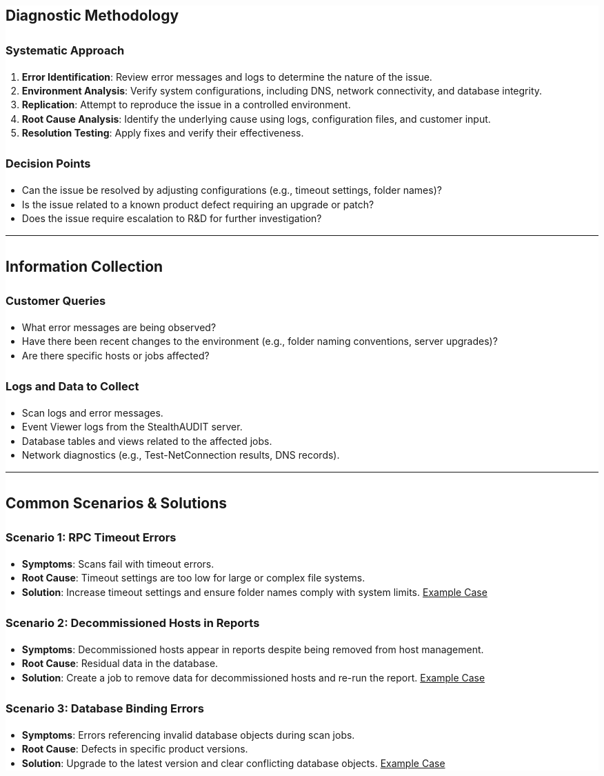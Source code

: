 
## Diagnostic Methodology
### Systematic Approach
1. **Error Identification**: Review error messages and logs to determine the nature of the issue.
2. **Environment Analysis**: Verify system configurations, including DNS, network connectivity, and database integrity.
3. **Replication**: Attempt to reproduce the issue in a controlled environment.
4. **Root Cause Analysis**: Identify the underlying cause using logs, configuration files, and customer input.
5. **Resolution Testing**: Apply fixes and verify their effectiveness.

### Decision Points
- Can the issue be resolved by adjusting configurations (e.g., timeout settings, folder names)?
- Is the issue related to a known product defect requiring an upgrade or patch?
- Does the issue require escalation to R&D for further investigation?

---

## Information Collection
### Customer Queries
- What error messages are being observed?
- Have there been recent changes to the environment (e.g., folder naming conventions, server upgrades)?
- Are there specific hosts or jobs affected?

### Logs and Data to Collect
- Scan logs and error messages.
- Event Viewer logs from the StealthAUDIT server.
- Database tables and views related to the affected jobs.
- Network diagnostics (e.g., Test-NetConnection results, DNS records).

---

## Common Scenarios & Solutions
### Scenario 1: RPC Timeout Errors
- **Symptoms**: Scans fail with timeout errors.
- **Root Cause**: Timeout settings are too low for large or complex file systems.
- **Solution**: Increase timeout settings and ensure folder names comply with system limits. [Example Case](https://nwxcorp.lightning.force.com/lightning/r/Case/500Qk00000DjRhKIAV/view)

### Scenario 2: Decommissioned Hosts in Reports
- **Symptoms**: Decommissioned hosts appear in reports despite being removed from host management.
- **Root Cause**: Residual data in the database.
- **Solution**: Create a job to remove data for decommissioned hosts and re-run the report. [Example Case](https://nwxcorp.lightning.force.com/lightning/r/Case/500Qk00000M3caOIAR/view)

### Scenario 3: Database Binding Errors
- **Symptoms**: Errors referencing invalid database objects during scan jobs.
- **Root Cause**: Defects in specific product versions.
- **Solution**: Upgrade to the latest version and clear conflicting database objects. [Example Case](https://nwxcorp.lightning.force.com/lightning/r/Case/500Qk00000GG0EAIA1/view)
